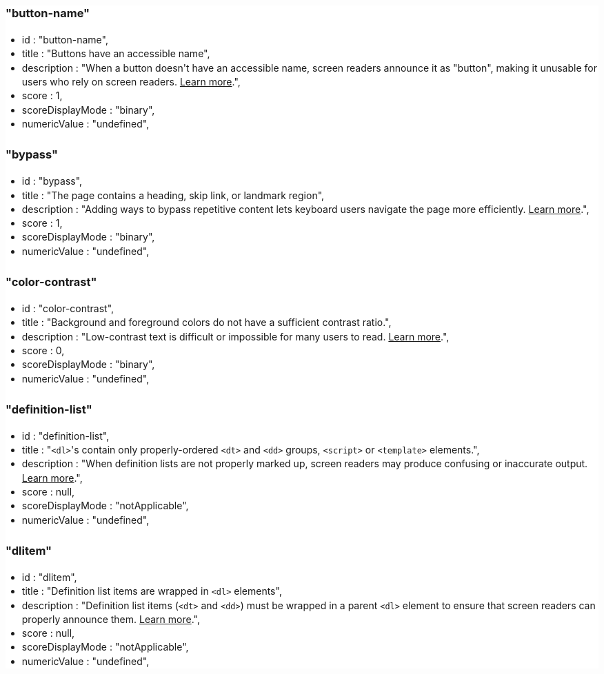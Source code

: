 ### "button-name"

- id : "button-name",
- title : "Buttons have an accessible name",
- description : "When a button doesn't have an accessible name, screen readers announce it as \"button\", making it unusable for users who rely on screen readers. [Learn more](https://dequeuniversity.com/rules/axe/3.1/button-name?application=lighthouse).",
- score : 1,
- scoreDisplayMode  : "binary",
- numericValue : "undefined",

### "bypass"

- id : "bypass",
- title : "The page contains a heading, skip link, or landmark region",
- description : "Adding ways to bypass repetitive content lets keyboard users navigate the page more efficiently. [Learn more](https://dequeuniversity.com/rules/axe/3.1/bypass?application=lighthouse).",
- score : 1,
- scoreDisplayMode  : "binary",
- numericValue : "undefined",

### "color-contrast"

- id : "color-contrast",
- title : "Background and foreground colors do not have a sufficient contrast ratio.",
- description : "Low-contrast text is difficult or impossible for many users to read. [Learn more](https://dequeuniversity.com/rules/axe/3.1/color-contrast?application=lighthouse).",
- score : 0,
- scoreDisplayMode  : "binary",
- numericValue : "undefined",

### "definition-list"

- id : "definition-list",
- title : "`<dl>`'s contain only properly-ordered `<dt>` and `<dd>` groups, `<script>` or `<template>` elements.",
- description : "When definition lists are not properly marked up, screen readers may produce confusing or inaccurate output. [Learn more](https://dequeuniversity.com/rules/axe/3.1/definition-list?application=lighthouse).",
- score : null,
- scoreDisplayMode  : "notApplicable",
- numericValue : "undefined",

### "dlitem"

- id : "dlitem",
- title : "Definition list items are wrapped in `<dl>` elements",
- description : "Definition list items (`<dt>` and `<dd>`) must be wrapped in a parent `<dl>` element to ensure that screen readers can properly announce them. [Learn more](https://dequeuniversity.com/rules/axe/3.1/dlitem?application=lighthouse).",
- score : null,
- scoreDisplayMode  : "notApplicable",
- numericValue : "undefined",
